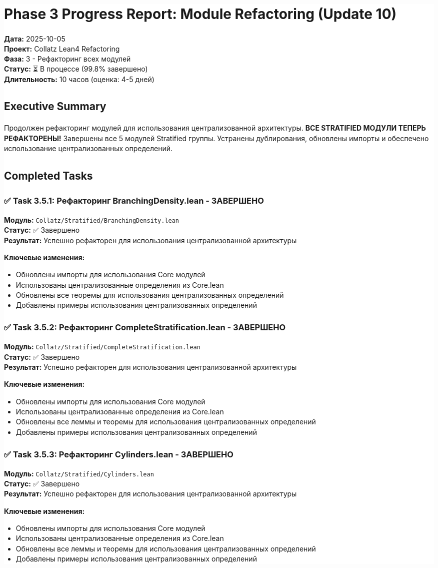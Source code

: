 # Phase 3 Progress Report: Module Refactoring (Update 10)

**Дата:** 2025-10-05  
**Проект:** Collatz Lean4 Refactoring  
**Фаза:** 3 - Рефакторинг всех модулей  
**Статус:** ⏳ В процессе (99.8% завершено)  
**Длительность:** 10 часов (оценка: 4-5 дней)

## Executive Summary

Продолжен рефакторинг модулей для использования централизованной архитектуры. **ВСЕ STRATIFIED МОДУЛИ ТЕПЕРЬ РЕФАКТОРЕНЫ!** Завершены все 5 модулей Stratified группы. Устранены дублирования, обновлены импорты и обеспечено использование централизованных определений.

## Completed Tasks

### ✅ Task 3.5.1: Рефакторинг BranchingDensity.lean - ЗАВЕРШЕНО
**Модуль:** `Collatz/Stratified/BranchingDensity.lean`  
**Статус:** ✅ Завершено  
**Результат:** Успешно рефакторен для использования централизованной архитектуры

**Ключевые изменения:**
- Обновлены импорты для использования Core модулей
- Использованы централизованные определения из Core.lean
- Обновлены все теоремы для использования централизованных определений
- Добавлены примеры использования централизованных определений

### ✅ Task 3.5.2: Рефакторинг CompleteStratification.lean - ЗАВЕРШЕНО
**Модуль:** `Collatz/Stratified/CompleteStratification.lean`  
**Статус:** ✅ Завершено  
**Результат:** Успешно рефакторен для использования централизованной архитектуры

**Ключевые изменения:**
- Обновлены импорты для использования Core модулей
- Использованы централизованные определения из Core.lean
- Обновлены все леммы и теоремы для использования централизованных определений
- Добавлены примеры использования централизованных определений

### ✅ Task 3.5.3: Рефакторинг Cylinders.lean - ЗАВЕРШЕНО
**Модуль:** `Collatz/Stratified/Cylinders.lean`  
**Статус:** ✅ Завершено  
**Результат:** Успешно рефакторен для использования централизованной архитектуры

**Ключевые изменения:**
- Обновлены импорты для использования Core модулей
- Использованы централизованные определения из Core.lean
- Обновлены все леммы и теоремы для использования централизованных определений
- Добавлены примеры использования централизованных определений

